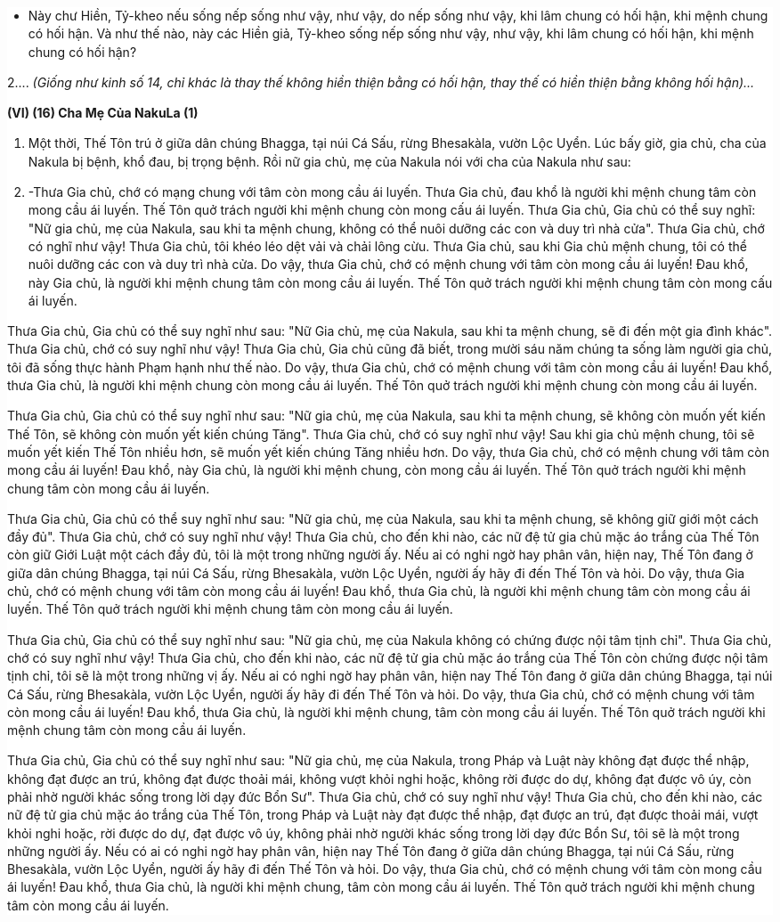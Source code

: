 - Này chư Hiền, Tỷ-kheo nếu sống nếp sống như vậy, như vậy, do nếp sống như vậy, khi lâm chung có hối hận, khi mệnh chung có hối hận. Và như thế nào, này các Hiền giả, Tỷ-kheo sống nếp sống như vậy, như vậy, khi lâm chung có hối hận, khi mệnh chung có hối hận?

2.... _(Giống như kinh số 14, chỉ khác là thay thế không hiền thiện bằng có hối hận, thay thế có hiền thiện bằng không hối hận)..._

**(VI) (16) Cha Mẹ Của NakuLa (1)**

1. Một thời, Thế Tôn trú ở giữa dân chúng Bhagga, tại núi Cá Sấu, rừng Bhesakàla, vườn Lộc Uyển. Lúc bấy giờ, gia chủ, cha của Nakula bị bệnh, khổ đau, bị trọng bệnh. Rồi nữ gia chủ, mẹ của Nakula nói với cha của Nakula như sau:

2. -Thưa Gia chủ, chớ có mạng chung với tâm còn mong cầu ái luyến. Thưa Gia chủ, đau khổ là người khi mệnh chung tâm còn mong cầu ái luyến. Thế Tôn quở trách người khi mệnh chung còn mong cấu ái luyến. Thưa Gia chủ, Gia chủ có thể suy nghĩ: "Nữ gia chủ, mẹ của Nakula, sau khi ta mệnh chung, không có thể nuôi dưỡng các con và duy trì nhà cửa". Thưa Gia chủ, chớ có nghĩ như vậy! Thưa Gia chủ, tôi khéo léo dệt vải và chải lông cừu. Thưa Gia chủ, sau khi Gia chủ mệnh chung, tôi có thể nuôi dưỡng các con và duy trì nhà cửa. Do vậy, thưa Gia chủ, chớ có mệnh chung với tâm còn mong cầu ái luyến! Ðau khổ, này Gia chủ, là người khi mệnh chung tâm còn mong cầu ái luyến. Thế Tôn quở trách người khi mệnh chung tâm còn mong cấu ái luyến.

Thưa Gia chủ, Gia chủ có thể suy nghĩ như sau: "Nữ Gia chủ, mẹ của Nakula, sau khi ta mệnh chung, sẽ đi đến một gia đình khác". Thưa Gia chủ, chớ có suy nghĩ như vậy! Thưa Gia chủ, Gia chủ cũng đã biết, trong mười sáu năm chúng ta sống làm người gia chủ, tôi đã sống thực hành Phạm hạnh như thế nào. Do vậy, thưa Gia chủ, chớ có mệnh chung với tâm còn mong cầu ái luyến! Ðau khổ, thưa Gia chủ, là người khi mệnh chung còn mong cầu ái luyến. Thế Tôn quở trách người khi mệnh chung còn mong cầu ái luyến.

Thưa Gia chủ, Gia chủ có thể suy nghĩ như sau: "Nữ gia chủ, mẹ của Nakula, sau khi ta mệnh chung, sẽ không còn muốn yết kiến Thế Tôn, sẽ không còn muốn yết kiến chúng Tăng". Thưa Gia chủ, chớ có suy nghĩ như vậy! Sau khi gia chủ mệnh chung, tôi sẽ muốn yết kiến Thế Tôn nhiều hơn, sẽ muốn yết kiến chúng Tăng nhiều hơn. Do vậy, thưa Gia chủ, chớ có mệnh chung với tâm còn mong cầu ái luyến! Ðau khổ, này Gia chủ, là người khi mệnh chung, còn mong cầu ái luyến. Thế Tôn quở trách người khi mệnh chung tâm còn mong cầu ái luyến.

Thưa Gia chủ, Gia chủ có thể suy nghĩ như sau: "Nữ gia chủ, mẹ của Nakula, sau khi ta mệnh chung, sẽ không giữ giới một cách đầy đủ". Thưa Gia chủ, chớ có suy nghĩ như vậy! Thưa Gia chủ, cho đến khi nào, các nữ đệ tử gia chủ mặc áo trắng của Thế Tôn còn giữ Giới Luật một cách đầy đủ, tôi là một trong những người ấy. Nếu ai có nghi ngờ hay phân vân, hiện nay, Thế Tôn đang ở giữa dân chúng Bhagga, tại núi Cá Sấu, rừng Bhesakàla, vườn Lộc Uyển, người ấy hãy đi đến Thế Tôn và hỏi. Do vậy, thưa Gia chủ, chớ có mệnh chung với tâm còn mong cầu ái luyến! Ðau khổ, thưa Gia chủ, là người khi mệnh chung tâm còn mong cầu ái luyến. Thế Tôn quở trách người khi mệnh chung tâm còn mong cầu ái luyến.

Thưa Gia chủ, Gia chủ có thể suy nghĩ như sau: "Nữ gia chủ, mẹ của Nakula không có chứng được nội tâm tịnh chỉ". Thưa Gia chủ, chớ có suy nghĩ như vậy! Thưa Gia chủ, cho đến khi nào, các nữ đệ tử gia chủ mặc áo trắng của Thế Tôn còn chứng được nội tâm tịnh chỉ, tôi sẽ là một trong những vị ấy. Nếu ai có nghi ngờ hay phân vân, hiện nay Thế Tôn đang ở giữa dân chúng Bhagga, tại núi Cá Sấu, rừng Bhesakàla, vườn Lộc Uyển, người ấy hãy đi đến Thế Tôn và hỏi. Do vậy, thưa Gia chủ, chớ có mệnh chung với tâm còn mong cầu ái luyến! Ðau khổ, thưa Gia chủ, là người khi mệnh chung, tâm còn mong cầu ái luyến. Thế Tôn quở trách người khi mệnh chung tâm còn mong cầu ái luyến.

Thưa Gia chủ, Gia chủ có thể suy nghĩ như sau: "Nữ gia chủ, mẹ của Nakula, trong Pháp và Luật này không đạt được thể nhập, không đạt được an trú, không đạt được thoải mái, không vượt khỏi nghi hoặc, không rời được do dự, không đạt được vô úy, còn phải nhờ người khác sống trong lời dạy đức Bổn Sư". Thưa Gia chủ, chớ có suy nghĩ như vậy! Thưa Gia chủ, cho đến khi nào, các nữ đệ tử gia chủ mặc áo trắng của Thế Tôn, trong Pháp và Luật này đạt được thể nhập, đạt được an trú, đạt được thoải mái, vượt khỏi nghi hoặc, rời được do dự, đạt được vô úy, không phải nhờ người khác sống trong lời dạy đức Bổn Sư, tôi sẽ là một trong những người ấy. Nếu có ai có nghi ngờ hay phân vân, hiện nay Thế Tôn đang ở giữa dân chúng Bhagga, tại núi Cá Sấu, rừng Bhesakàla, vườn Lộc Uyển, người ấy hãy đi đến Thế Tôn và hỏi. Do vậy, thưa Gia chủ, chớ có mệnh chung với tâm còn mong cầu ái luyến! Ðau khổ, thưa Gia chủ, là người khi mệnh chung, tâm còn mong cầu ái luyến. Thế Tôn quở trách người khi mệnh chung tâm còn mong cầu ái luyến.
